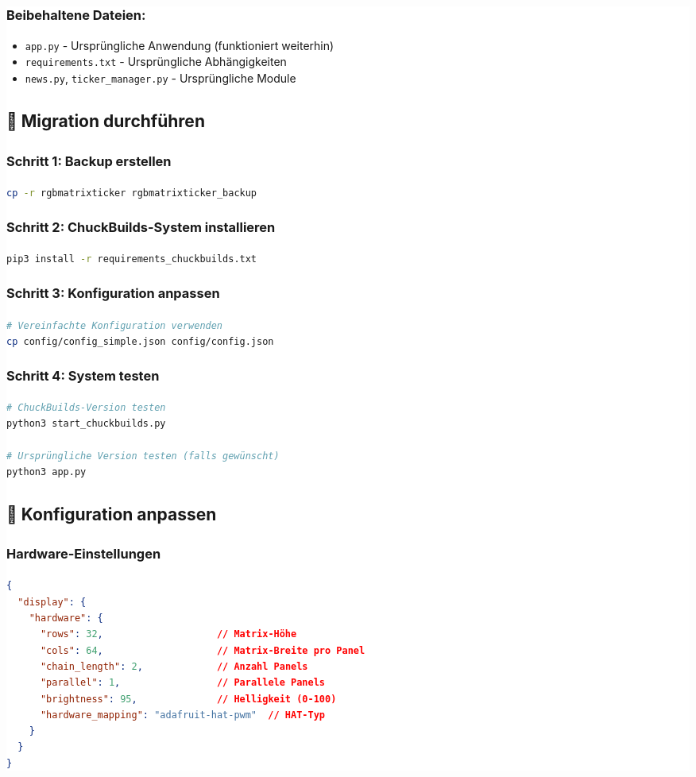 ### Beibehaltene Dateien:
- `app.py` - Ursprüngliche Anwendung (funktioniert weiterhin)
- `requirements.txt` - Ursprüngliche Abhängigkeiten
- `news.py`, `ticker_manager.py` - Ursprüngliche Module

## 🚀 Migration durchführen

### Schritt 1: Backup erstellen
```bash
cp -r rgbmatrixticker rgbmatrixticker_backup
```

### Schritt 2: ChuckBuilds-System installieren
```bash
pip3 install -r requirements_chuckbuilds.txt
```

### Schritt 3: Konfiguration anpassen
```bash
# Vereinfachte Konfiguration verwenden
cp config/config_simple.json config/config.json
```

### Schritt 4: System testen
```bash
# ChuckBuilds-Version testen
python3 start_chuckbuilds.py

# Ursprüngliche Version testen (falls gewünscht)
python3 app.py
```

## 🔧 Konfiguration anpassen

### Hardware-Einstellungen
```json
{
  "display": {
    "hardware": {
      "rows": 32,                    // Matrix-Höhe
      "cols": 64,                    // Matrix-Breite pro Panel
      "chain_length": 2,             // Anzahl Panels
      "parallel": 1,                 // Parallele Panels
      "brightness": 95,              // Helligkeit (0-100)
      "hardware_mapping": "adafruit-hat-pwm"  // HAT-Typ
    }
  }
}
```

